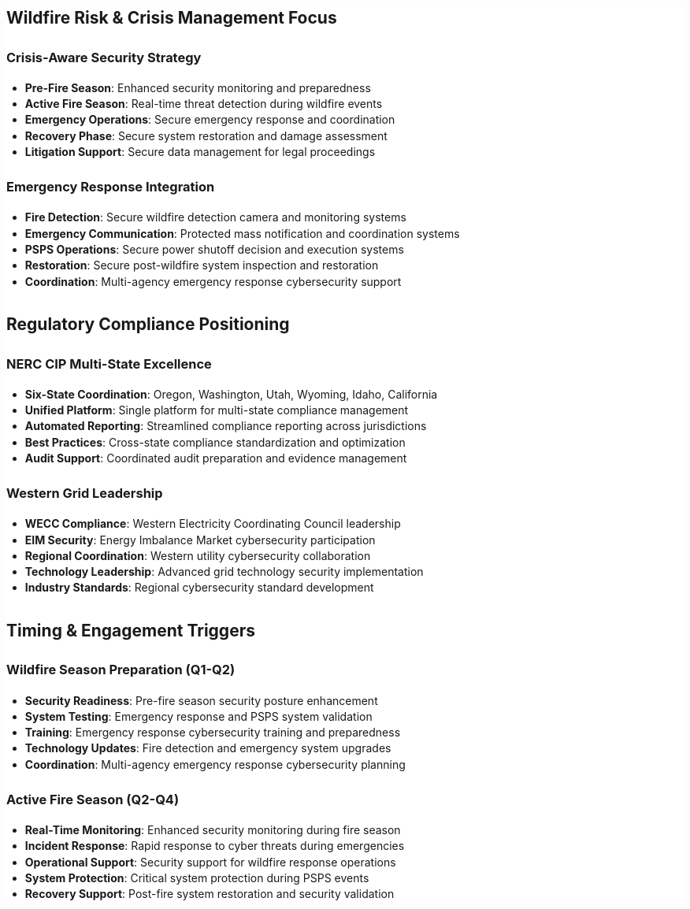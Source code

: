 ## Wildfire Risk & Crisis Management Focus

### Crisis-Aware Security Strategy
- **Pre-Fire Season**: Enhanced security monitoring and preparedness
- **Active Fire Season**: Real-time threat detection during wildfire events
- **Emergency Operations**: Secure emergency response and coordination
- **Recovery Phase**: Secure system restoration and damage assessment
- **Litigation Support**: Secure data management for legal proceedings

### Emergency Response Integration
- **Fire Detection**: Secure wildfire detection camera and monitoring systems
- **Emergency Communication**: Protected mass notification and coordination systems
- **PSPS Operations**: Secure power shutoff decision and execution systems
- **Restoration**: Secure post-wildfire system inspection and restoration
- **Coordination**: Multi-agency emergency response cybersecurity support

## Regulatory Compliance Positioning

### NERC CIP Multi-State Excellence
- **Six-State Coordination**: Oregon, Washington, Utah, Wyoming, Idaho, California
- **Unified Platform**: Single platform for multi-state compliance management
- **Automated Reporting**: Streamlined compliance reporting across jurisdictions
- **Best Practices**: Cross-state compliance standardization and optimization
- **Audit Support**: Coordinated audit preparation and evidence management

### Western Grid Leadership
- **WECC Compliance**: Western Electricity Coordinating Council leadership
- **EIM Security**: Energy Imbalance Market cybersecurity participation
- **Regional Coordination**: Western utility cybersecurity collaboration
- **Technology Leadership**: Advanced grid technology security implementation
- **Industry Standards**: Regional cybersecurity standard development

## Timing & Engagement Triggers

### Wildfire Season Preparation (Q1-Q2)
- **Security Readiness**: Pre-fire season security posture enhancement
- **System Testing**: Emergency response and PSPS system validation
- **Training**: Emergency response cybersecurity training and preparedness
- **Technology Updates**: Fire detection and emergency system upgrades
- **Coordination**: Multi-agency emergency response cybersecurity planning

### Active Fire Season (Q2-Q4)
- **Real-Time Monitoring**: Enhanced security monitoring during fire season
- **Incident Response**: Rapid response to cyber threats during emergencies
- **Operational Support**: Security support for wildfire response operations
- **System Protection**: Critical system protection during PSPS events
- **Recovery Support**: Post-fire system restoration and security validation
